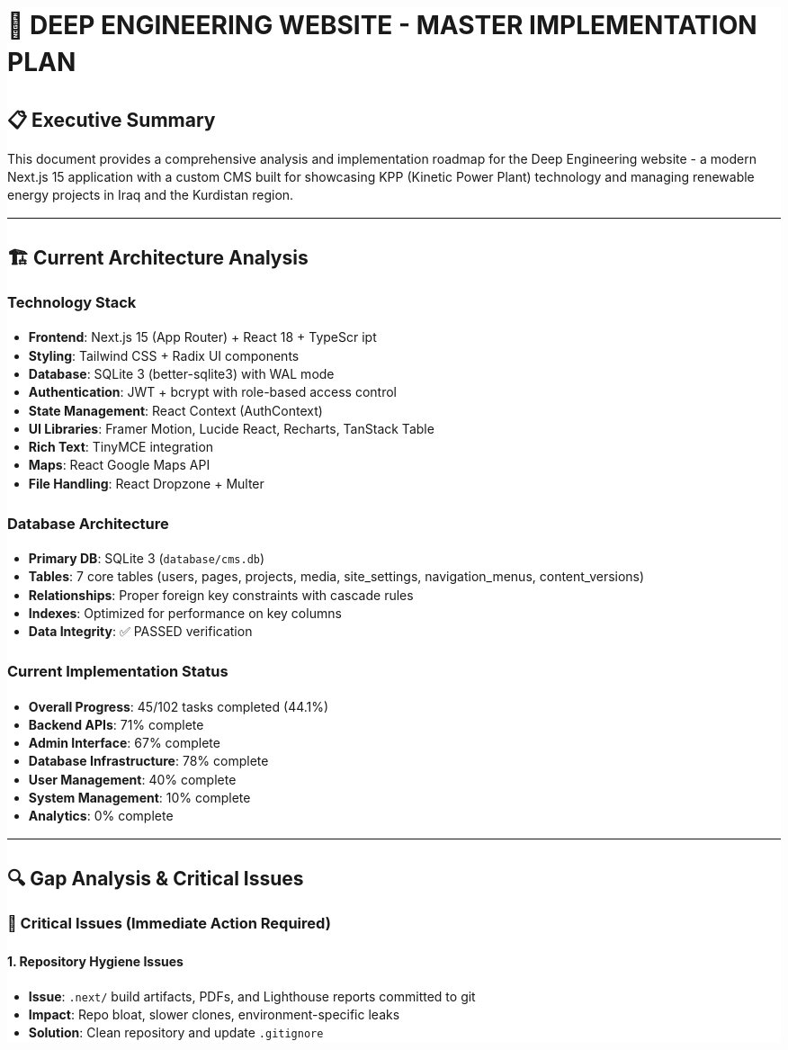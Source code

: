 ﻿# 🎯 **DEEP ENGINEERING WEBSITE - MASTER IMPLEMENTATION PLAN**

## **📋 Executive Summary**

This document provides a comprehensive analysis and implementation roadmap for the Deep Engineering website - a modern Next.js 15 application with a custom CMS built for showcasing KPP (Kinetic Power Plant) technology and managing renewable energy projects in Iraq and the Kurdistan region.

---

## **🏗️ Current Architecture Analysis**

### **Technology Stack**
- **Frontend**: Next.js 15 (App Router) + React 18 + TypeScr
ipt
- **Styling**: Tailwind CSS + Radix UI components
- **Database**: SQLite 3 (better-sqlite3) with WAL mode
- **Authentication**: JWT + bcrypt with role-based access control
- **State Management**: React Context (AuthContext)
- **UI Libraries**: Framer Motion, Lucide React, Recharts, TanStack Table
- **Rich Text**: TinyMCE integration
- **Maps**: React Google Maps API
- **File Handling**: React Dropzone + Multer

### **Database Architecture**
- **Primary DB**: SQLite 3 (`database/cms.db`)
- **Tables**: 7 core tables (users, pages, projects, media, site_settings, navigation_menus, content_versions)
- **Relationships**: Proper foreign key constraints with cascade rules
- **Indexes**: Optimized for performance on key columns
- **Data Integrity**: ✅ PASSED verification

### **Current Implementation Status**
- **Overall Progress**: 45/102 tasks completed (44.1%)
- **Backend APIs**: 71% complete
- **Admin Interface**: 67% complete
- **Database Infrastructure**: 78% complete
- **User Management**: 40% complete
- **System Management**: 10% complete
- **Analytics**: 0% complete

---

## **🔍 Gap Analysis & Critical Issues**

### **🚨 Critical Issues (Immediate Action Required)**

#### **1. Repository Hygiene Issues**
- **Issue**: `.next/` build artifacts, PDFs, and Lighthouse reports committed to git
- **Impact**: Repo bloat, slower clones, environment-specific leaks
- **Solution**: Clean repository and update `.gitignore`
